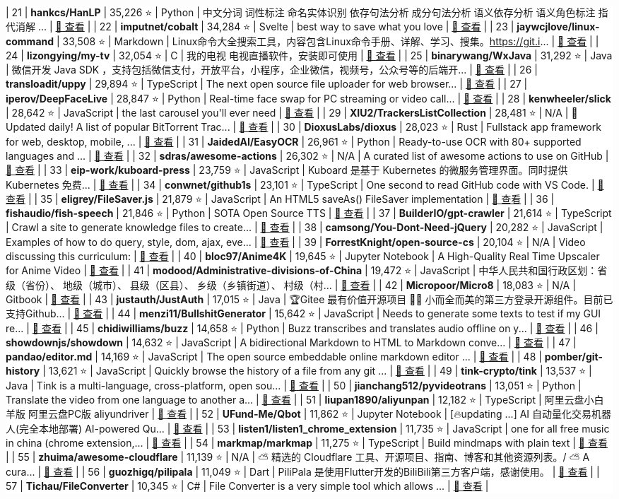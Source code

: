 | 21 | **hankcs/HanLP** | 35,226 ⭐ | Python | 中文分词 词性标注 命名实体识别 依存句法分析 成分句法分析 语义依存分析 语义角色标注 指代消解 ... | [🔗 查看](https://github.com/hankcs/HanLP) |
| 22 | **imputnet/cobalt** | 34,284 ⭐ | Svelte | best way to save what you love | [🔗 查看](https://github.com/imputnet/cobalt) |
| 23 | **jaywcjlove/linux-command** | 33,508 ⭐ | Markdown | Linux命令大全搜索工具，内容包含Linux命令手册、详解、学习、搜集。https://git.i... | [🔗 查看](https://github.com/jaywcjlove/linux-command) |
| 24 | **lizongying/my-tv** | 32,054 ⭐ | C | 我的电视 电视直播软件，安装即可使用 | [🔗 查看](https://github.com/lizongying/my-tv) |
| 25 | **binarywang/WxJava** | 31,292 ⭐ | Java | 微信开发 Java SDK ，支持包括微信支付，开放平台，小程序，企业微信，视频号，公众号等的后端开... | [🔗 查看](https://github.com/binarywang/WxJava) |
| 26 | **transloadit/uppy** | 29,894 ⭐ | TypeScript | The next open source file uploader for web browser... | [🔗 查看](https://github.com/transloadit/uppy) |
| 27 | **iperov/DeepFaceLive** | 28,847 ⭐ | Python | Real-time face swap for PC streaming or video call... | [🔗 查看](https://github.com/iperov/DeepFaceLive) |
| 28 | **kenwheeler/slick** | 28,642 ⭐ | JavaScript | the last carousel you'll ever need | [🔗 查看](https://github.com/kenwheeler/slick) |
| 29 | **XIU2/TrackersListCollection** | 28,481 ⭐ | N/A | 🎈 Updated daily! A list of popular BitTorrent Trac... | [🔗 查看](https://github.com/XIU2/TrackersListCollection) |
| 30 | **DioxusLabs/dioxus** | 28,023 ⭐ | Rust | Fullstack app framework for web, desktop, mobile, ... | [🔗 查看](https://github.com/DioxusLabs/dioxus) |
| 31 | **JaidedAI/EasyOCR** | 26,961 ⭐ | Python | Ready-to-use OCR with 80+ supported languages and ... | [🔗 查看](https://github.com/JaidedAI/EasyOCR) |
| 32 | **sdras/awesome-actions** | 26,302 ⭐ | N/A | A curated list of awesome actions to use on GitHub | [🔗 查看](https://github.com/sdras/awesome-actions) |
| 33 | **eip-work/kuboard-press** | 23,759 ⭐ | JavaScript | Kuboard 是基于 Kubernetes 的微服务管理界面。同时提供 Kubernetes 免费... | [🔗 查看](https://github.com/eip-work/kuboard-press) |
| 34 | **conwnet/github1s** | 23,101 ⭐ | TypeScript | One second to read GitHub code with VS Code. | [🔗 查看](https://github.com/conwnet/github1s) |
| 35 | **eligrey/FileSaver.js** | 21,879 ⭐ | JavaScript | An HTML5 saveAs() FileSaver implementation | [🔗 查看](https://github.com/eligrey/FileSaver.js) |
| 36 | **fishaudio/fish-speech** | 21,846 ⭐ | Python | SOTA Open Source TTS | [🔗 查看](https://github.com/fishaudio/fish-speech) |
| 37 | **BuilderIO/gpt-crawler** | 21,614 ⭐ | TypeScript | Crawl a site to generate knowledge files to create... | [🔗 查看](https://github.com/BuilderIO/gpt-crawler) |
| 38 | **camsong/You-Dont-Need-jQuery** | 20,282 ⭐ | JavaScript | Examples of how to do query, style, dom, ajax, eve... | [🔗 查看](https://github.com/camsong/You-Dont-Need-jQuery) |
| 39 | **ForrestKnight/open-source-cs** | 20,104 ⭐ | N/A | Video discussing this curriculum: | [🔗 查看](https://github.com/ForrestKnight/open-source-cs) |
| 40 | **bloc97/Anime4K** | 19,645 ⭐ | Jupyter Notebook | A High-Quality Real Time Upscaler for Anime Video | [🔗 查看](https://github.com/bloc97/Anime4K) |
| 41 | **modood/Administrative-divisions-of-China** | 19,472 ⭐ | JavaScript | 中华人民共和国行政区划：省级（省份）、 地级（城市）、 县级（区县）、 乡级（乡镇街道）、 村级（村... | [🔗 查看](https://github.com/modood/Administrative-divisions-of-China) |
| 42 | **Micropoor/Micro8** | 18,083 ⭐ | N/A | Gitbook | [🔗 查看](https://github.com/Micropoor/Micro8) |
| 43 | **justauth/JustAuth** | 17,015 ⭐ | Java | 🏆Gitee 最有价值开源项目 🚀:100: 小而全而美的第三方登录开源组件。目前已支持Github... | [🔗 查看](https://github.com/justauth/JustAuth) |
| 44 | **menzi11/BullshitGenerator** | 15,642 ⭐ | JavaScript |  Needs to generate some texts to test if my GUI re... | [🔗 查看](https://github.com/menzi11/BullshitGenerator) |
| 45 | **chidiwilliams/buzz** | 14,658 ⭐ | Python | Buzz transcribes and translates audio offline on y... | [🔗 查看](https://github.com/chidiwilliams/buzz) |
| 46 | **showdownjs/showdown** | 14,632 ⭐ | JavaScript | A bidirectional Markdown to HTML to Markdown conve... | [🔗 查看](https://github.com/showdownjs/showdown) |
| 47 | **pandao/editor.md** | 14,169 ⭐ | JavaScript | The open source embeddable online markdown editor ... | [🔗 查看](https://github.com/pandao/editor.md) |
| 48 | **pomber/git-history** | 13,621 ⭐ | JavaScript | Quickly browse the history of a file from any git ... | [🔗 查看](https://github.com/pomber/git-history) |
| 49 | **tink-crypto/tink** | 13,537 ⭐ | Java | Tink is a multi-language, cross-platform, open sou... | [🔗 查看](https://github.com/tink-crypto/tink) |
| 50 | **jianchang512/pyvideotrans** | 13,051 ⭐ | Python | Translate the video from one language to another a... | [🔗 查看](https://github.com/jianchang512/pyvideotrans) |
| 51 | **liupan1890/aliyunpan** | 12,182 ⭐ | TypeScript | 阿里云盘小白羊版  阿里云盘PC版 aliyundriver | [🔗 查看](https://github.com/liupan1890/aliyunpan) |
| 52 | **UFund-Me/Qbot** | 11,862 ⭐ | Jupyter Notebook | [🔥updating ...] AI 自动量化交易机器人(完全本地部署) AI-powered Qu... | [🔗 查看](https://github.com/UFund-Me/Qbot) |
| 53 | **listen1/listen1_chrome_extension** | 11,735 ⭐ | JavaScript | one for all free music in china (chrome extension,... | [🔗 查看](https://github.com/listen1/listen1_chrome_extension) |
| 54 | **markmap/markmap** | 11,275 ⭐ | TypeScript | Build mindmaps with plain text | [🔗 查看](https://github.com/markmap/markmap) |
| 55 | **zhuima/awesome-cloudflare** | 11,139 ⭐ | N/A | ⛅️ 精选的 Cloudflare 工具、开源项目、指南、博客和其他资源列表。/ ⛅️ A cura... | [🔗 查看](https://github.com/zhuima/awesome-cloudflare) |
| 56 | **guozhigq/pilipala** | 11,049 ⭐ | Dart | PiliPala 是使用Flutter开发的BiliBili第三方客户端，感谢使用。 | [🔗 查看](https://github.com/guozhigq/pilipala) |
| 57 | **Tichau/FileConverter** | 10,345 ⭐ | C# | File Converter is a very simple tool which allows ... | [🔗 查看](https://github.com/Tichau/FileConverter) |